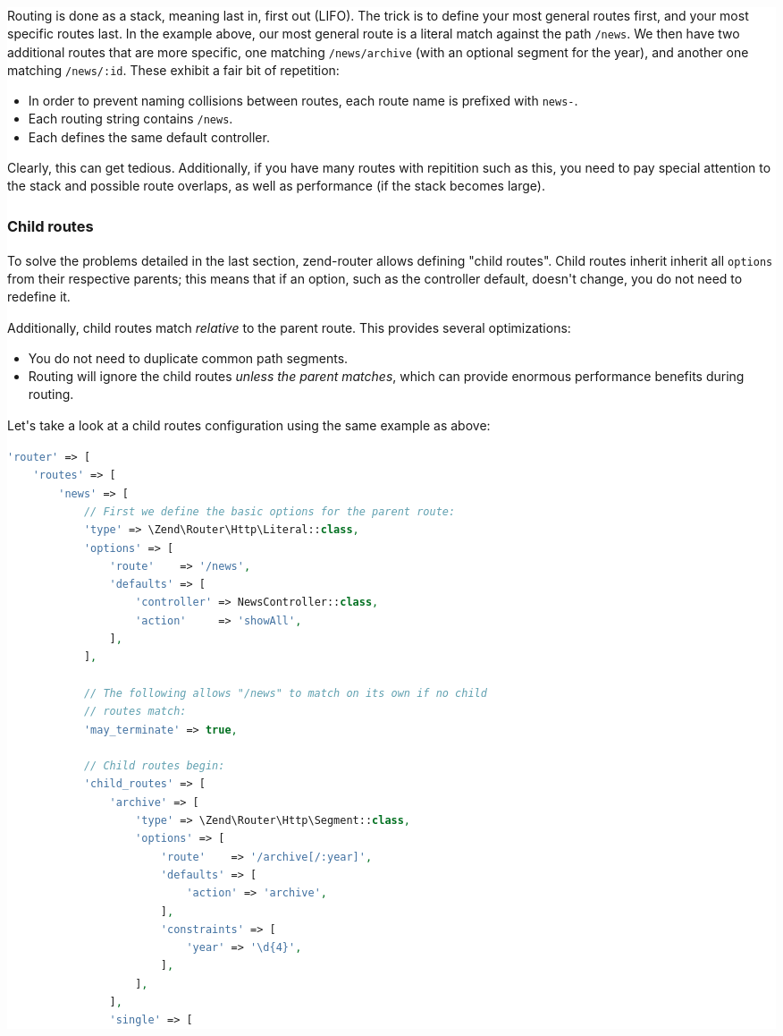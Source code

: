 Routing is done as a stack, meaning last in, first out (LIFO). The trick is to
define your most general routes first, and your most specific routes last. In
the example above, our most general route is a literal match against the path
`/news`. We then have two additional routes that are more specific, one matching
`/news/archive` (with an optional segment for the year), and another one
matching `/news/:id`. These exhibit a fair bit of repetition:

- In order to prevent naming collisions between routes, each route name is
  prefixed with `news-`.
- Each routing string contains `/news`.
- Each defines the same default controller.

Clearly, this can get tedious. Additionally, if you have many routes with
repitition such as this, you need to pay special attention to the stack and
possible route overlaps, as well as performance (if the stack becomes large).

### Child routes

To solve the problems detailed in the last section, zend-router allows defining
"child routes". Child routes inherit inherit all `options` from their respective
parents; this means that if an option, such as the controller default, doesn't change, you do not need to
redefine it.

Additionally, child routes match *relative* to the parent route. This provides
several optimizations:

- You do not need to duplicate common path segments.
- Routing will ignore the child routes *unless the parent matches*, which can
  provide enormous performance benefits during routing.

Let's take a look at a child routes configuration using the same example as
above:

```php
'router' => [
    'routes' => [
        'news' => [
            // First we define the basic options for the parent route:
            'type' => \Zend\Router\Http\Literal::class,
            'options' => [
                'route'    => '/news',
                'defaults' => [
                    'controller' => NewsController::class,
                    'action'     => 'showAll',
                ],
            ],

            // The following allows "/news" to match on its own if no child
            // routes match:
            'may_terminate' => true,

            // Child routes begin:
            'child_routes' => [
                'archive' => [
                    'type' => \Zend\Router\Http\Segment::class,
                    'options' => [
                        'route'    => '/archive[/:year]',
                        'defaults' => [
                            'action' => 'archive',
                        ],
                        'constraints' => [
                            'year' => '\d{4}',
                        ],
                    ],
                ],
                'single' => [
```